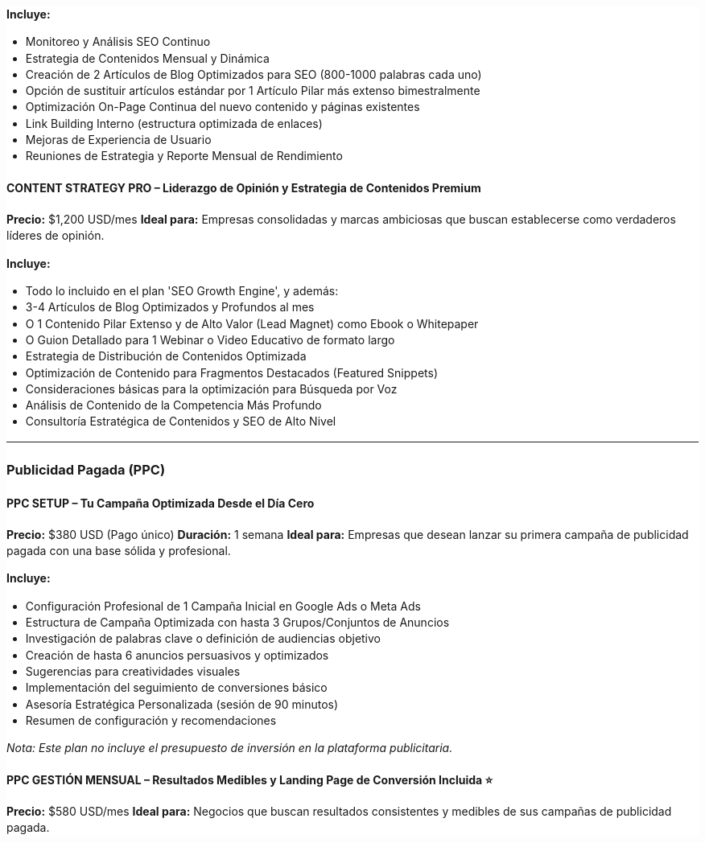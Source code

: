 **Incluye:**
- Monitoreo y Análisis SEO Continuo
- Estrategia de Contenidos Mensual y Dinámica
- Creación de 2 Artículos de Blog Optimizados para SEO (800-1000 palabras cada uno)
- Opción de sustituir artículos estándar por 1 Artículo Pilar más extenso bimestralmente
- Optimización On-Page Continua del nuevo contenido y páginas existentes
- Link Building Interno (estructura optimizada de enlaces)
- Mejoras de Experiencia de Usuario
- Reuniones de Estrategia y Reporte Mensual de Rendimiento

#### CONTENT STRATEGY PRO – Liderazgo de Opinión y Estrategia de Contenidos Premium
**Precio:** $1,200 USD/mes
**Ideal para:** Empresas consolidadas y marcas ambiciosas que buscan establecerse como verdaderos líderes de opinión.

**Incluye:**
- Todo lo incluido en el plan 'SEO Growth Engine', y además:
- 3-4 Artículos de Blog Optimizados y Profundos al mes
- O 1 Contenido Pilar Extenso y de Alto Valor (Lead Magnet) como Ebook o Whitepaper
- O Guion Detallado para 1 Webinar o Video Educativo de formato largo
- Estrategia de Distribución de Contenidos Optimizada
- Optimización de Contenido para Fragmentos Destacados (Featured Snippets)
- Consideraciones básicas para la optimización para Búsqueda por Voz
- Análisis de Contenido de la Competencia Más Profundo
- Consultoría Estratégica de Contenidos y SEO de Alto Nivel

---

### Publicidad Pagada (PPC)

#### PPC SETUP – Tu Campaña Optimizada Desde el Día Cero
**Precio:** $380 USD (Pago único)
**Duración:** 1 semana
**Ideal para:** Empresas que desean lanzar su primera campaña de publicidad pagada con una base sólida y profesional.

**Incluye:**
- Configuración Profesional de 1 Campaña Inicial en Google Ads o Meta Ads
- Estructura de Campaña Optimizada con hasta 3 Grupos/Conjuntos de Anuncios
- Investigación de palabras clave o definición de audiencias objetivo
- Creación de hasta 6 anuncios persuasivos y optimizados
- Sugerencias para creatividades visuales
- Implementación del seguimiento de conversiones básico
- Asesoría Estratégica Personalizada (sesión de 90 minutos)
- Resumen de configuración y recomendaciones

*Nota: Este plan no incluye el presupuesto de inversión en la plataforma publicitaria.*

#### PPC GESTIÓN MENSUAL – Resultados Medibles y Landing Page de Conversión Incluida ⭐
**Precio:** $580 USD/mes
**Ideal para:** Negocios que buscan resultados consistentes y medibles de sus campañas de publicidad pagada.
